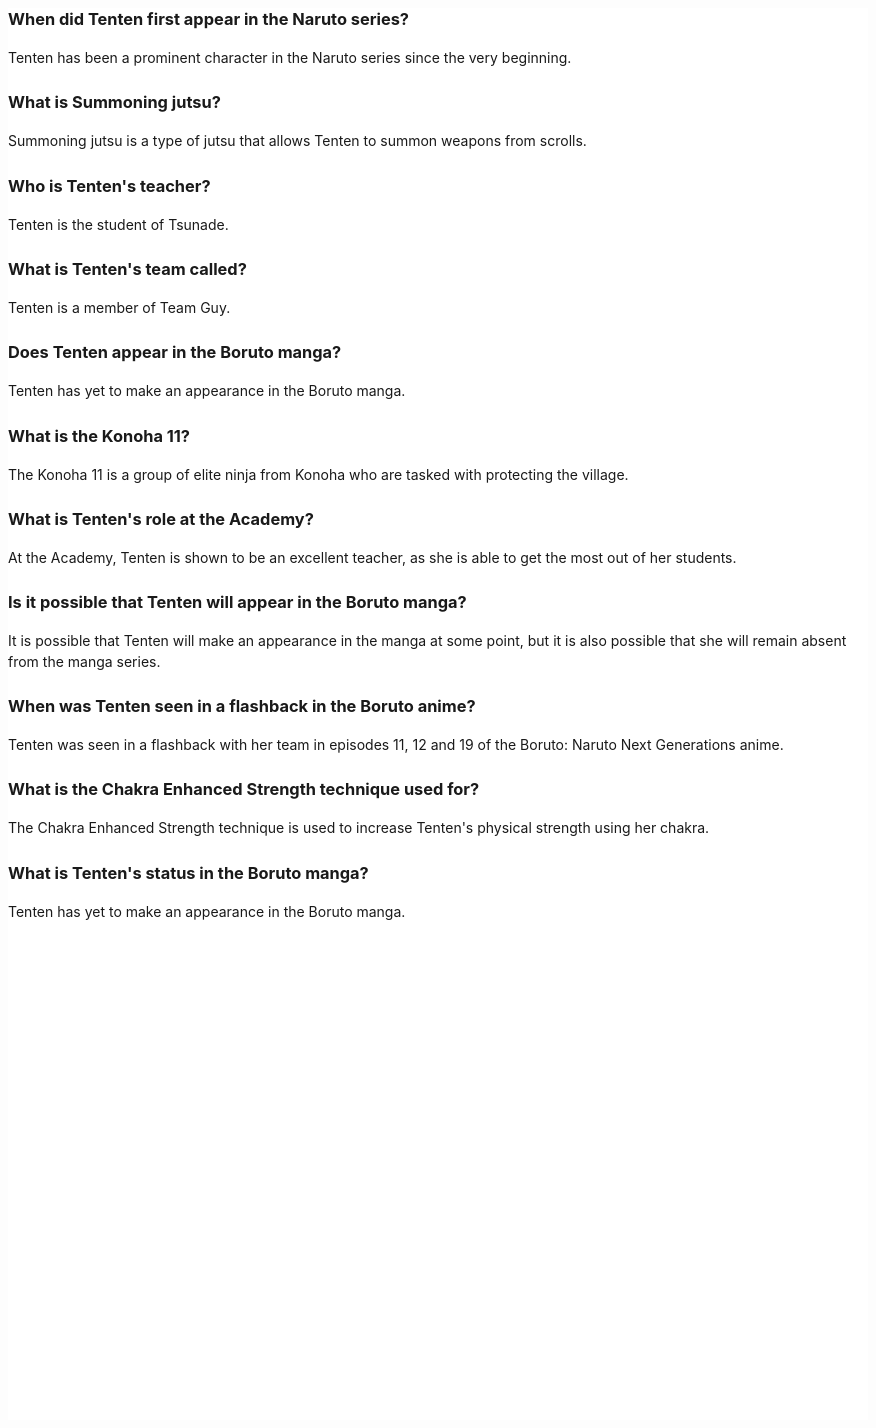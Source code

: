 <h3>When did Tenten first appear in the Naruto series?</h3>
<p>Tenten has been a prominent character in the Naruto series since the very beginning.</p>

<h3>What is Summoning jutsu?</h3>
<p>Summoning jutsu is a type of jutsu that allows Tenten to summon weapons from scrolls.</p>

<h3>Who is Tenten's teacher?</h3>
<p>Tenten is the student of Tsunade.</p>

<h3>What is Tenten's team called?</h3>
<p>Tenten is a member of Team Guy.</p>

<h3>Does Tenten appear in the Boruto manga?</h3>
<p>Tenten has yet to make an appearance in the Boruto manga.</p>

<h3>What is the Konoha 11?</h3>
<p>The Konoha 11 is a group of elite ninja from Konoha who are tasked with protecting the village.</p>

<h3>What is Tenten's role at the Academy?</h3>
<p>At the Academy, Tenten is shown to be an excellent teacher, as she is able to get the most out of her students.</p>

<h3>Is it possible that Tenten will appear in the Boruto manga?</h3>
<p>It is possible that Tenten will make an appearance in the manga at some point, but it is also possible that she will remain absent from the manga series.</p>

<h3>When was Tenten seen in a flashback in the Boruto anime?</h3>
<p>Tenten was seen in a flashback with her team in episodes 11, 12 and 19 of the Boruto: Naruto Next Generations anime.</p>

<h3>What is the Chakra Enhanced Strength technique used for?</h3>
<p>The Chakra Enhanced Strength technique is used to increase Tenten's physical strength using her chakra.</p>

<h3>What is Tenten's status in the Boruto manga?</h3>
<p>Tenten has yet to make an appearance in the Boruto manga.</p>

<div style="position: relative; padding-bottom: 56.25%; overflow: hidden"><iframe src="https://www.youtube.com/embed/t4wTKkSGZhg" frameborder="0" allow="accelerometer; autoplay; clipboard-write; encrypted-media; gyroscope; picture-in-picture; web-share" allowfullscreen style="position: absolute; top: 0; left: 0; width: 100%; height: 100%;"></iframe>
</div>
